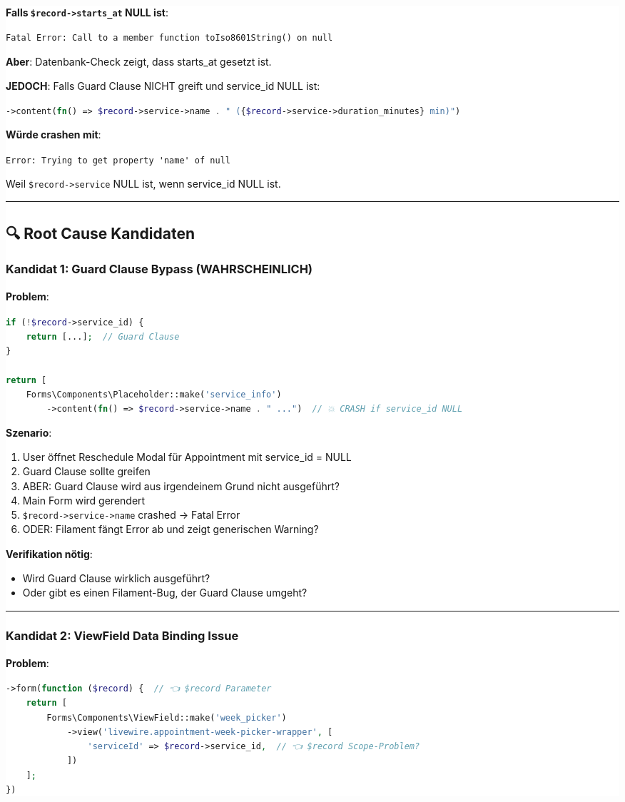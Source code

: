 **Falls `$record->starts_at` NULL ist**:
```
Fatal Error: Call to a member function toIso8601String() on null
```

**Aber**: Datenbank-Check zeigt, dass starts_at gesetzt ist.

**JEDOCH**: Falls Guard Clause NICHT greift und service_id NULL ist:
```php
->content(fn() => $record->service->name . " ({$record->service->duration_minutes} min)")
```

**Würde crashen mit**:
```
Error: Trying to get property 'name' of null
```

Weil `$record->service` NULL ist, wenn service_id NULL ist.

---

## 🔍 Root Cause Kandidaten

### Kandidat 1: Guard Clause Bypass (WAHRSCHEINLICH)

**Problem**:
```php
if (!$record->service_id) {
    return [...];  // Guard Clause
}

return [
    Forms\Components\Placeholder::make('service_info')
        ->content(fn() => $record->service->name . " ...")  // 💥 CRASH if service_id NULL
```

**Szenario**:
1. User öffnet Reschedule Modal für Appointment mit service_id = NULL
2. Guard Clause sollte greifen
3. ABER: Guard Clause wird aus irgendeinem Grund nicht ausgeführt?
4. Main Form wird gerendert
5. `$record->service->name` crashed → Fatal Error
6. ODER: Filament fängt Error ab und zeigt generischen Warning?

**Verifikation nötig**:
- Wird Guard Clause wirklich ausgeführt?
- Oder gibt es einen Filament-Bug, der Guard Clause umgeht?

---

### Kandidat 2: ViewField Data Binding Issue

**Problem**:
```php
->form(function ($record) {  // 👈 $record Parameter
    return [
        Forms\Components\ViewField::make('week_picker')
            ->view('livewire.appointment-week-picker-wrapper', [
                'serviceId' => $record->service_id,  // 👈 $record Scope-Problem?
            ])
    ];
})
```
